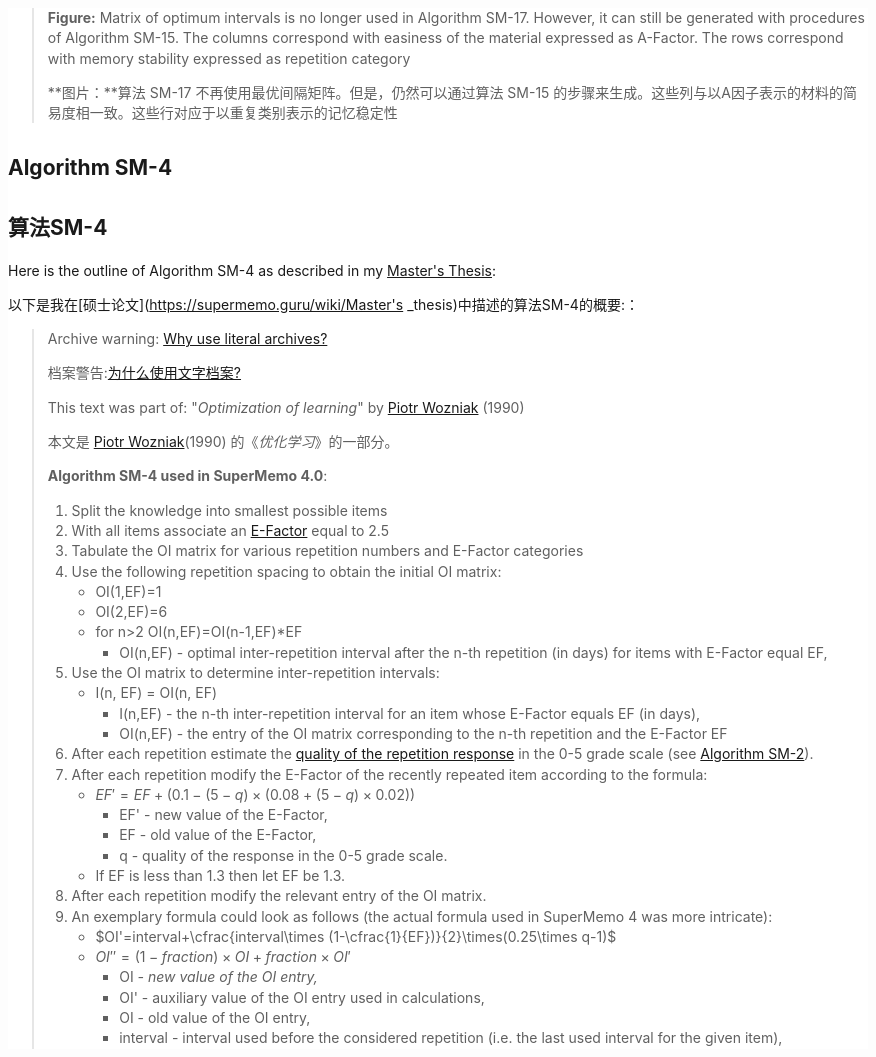 > **Figure:** Matrix of optimum intervals is no longer used in Algorithm SM-17. However, it can still be generated with procedures of Algorithm SM-15. The columns correspond with easiness of the material expressed as A-Factor. The rows correspond with memory stability expressed as repetition category
>
> **图片：**算法 SM-17 不再使用最优间隔矩阵。但是，仍然可以通过算法 SM-15 的步骤来生成。这些列与以A因子表示的材料的简易度相一致。这些行对应于以重复类别表示的记忆稳定性

## Algorithm SM-4

## 算法SM-4

Here is the outline of Algorithm SM-4 as described in my [Master's Thesis](https://supermemo.guru/wiki/Master's_Thesis):

以下是我在[硕士论文](https://supermemo.guru/wiki/Master's _thesis)中描述的算法SM-4的概要:：

> Archive warning: [Why use literal archives?](https://supermemo.guru/wiki/Why_use_literal_archives%3F)
>
> 档案警告:[为什么使用文字档案?](https://supermemo.guru/wiki/Why_use_literal_archives%3F)
>
> This text was part of: "*Optimization of learning*" by [Piotr Wozniak](https://supermemo.guru/wiki/Piotr_Wozniak) (1990)
>
> 本文是 [Piotr Wozniak](https://supermemo.guru/wiki/Piotr_Wozniak)(1990) 的《*优化学习*》的一部分。
>
> **Algorithm SM-4 used in SuperMemo 4.0**:
>
> 1. Split the knowledge into smallest possible items
> 2. With all items associate an [E-Factor](https://supermemo.guru/wiki/E-Factor) equal to 2.5
> 3. Tabulate the OI matrix for various repetition numbers and E-Factor categories
> 4. Use the following repetition spacing to obtain the initial OI matrix:
>    - OI(1,EF)=1
>    - OI(2,EF)=6
>    - for n>2 OI(n,EF)=OI(n-1,EF)*EF
>      - OI(n,EF) - optimal inter-repetition interval after the n-th repetition (in days) for items with E-Factor equal EF,
> 5. Use the OI matrix to determine inter-repetition intervals:
>    - I(n, EF) = OI(n, EF)
>      - I(n,EF) - the n-th inter-repetition interval for an item whose E-Factor equals EF (in days),
>      - OI(n,EF) - the entry of the OI matrix corresponding to the n-th repetition and the E-Factor EF
> 6. After each repetition estimate the [quality of the repetition response](https://supermemo.guru/wiki/Grade) in the 0-5 grade scale (see [Algorithm SM-2](https://supermemo.guru/wiki/Algorithm_SM-2)).
> 7. After each repetition modify the E-Factor of the recently repeated item according to the formula:
>    - $EF'=EF+(0.1-(5-q)\times(0.08+(5-q)\times0.02))$
>      - EF' - new value of the E-Factor,
>      - EF - old value of the E-Factor,
>      - q - quality of the response in the 0-5 grade scale.
>    - If EF is less than 1.3 then let EF be 1.3.
> 8. After each repetition modify the relevant entry of the OI matrix.
> 9. An exemplary formula could look as follows (the actual formula used in SuperMemo 4 was more intricate):
>    - $OI'=interval+\cfrac{interval\times (1-\cfrac{1}{EF})}{2}\times(0.25\times q-1)$
>    - $OI''=(1-fraction)\times OI+fraction\times OI'$
>      - OI *- new value of the OI entry,*
>      - OI' - auxiliary value of the OI entry used in calculations,
>      - OI - old value of the OI entry,
>      - interval - interval used before the considered repetition (i.e. the last used interval for the given item),